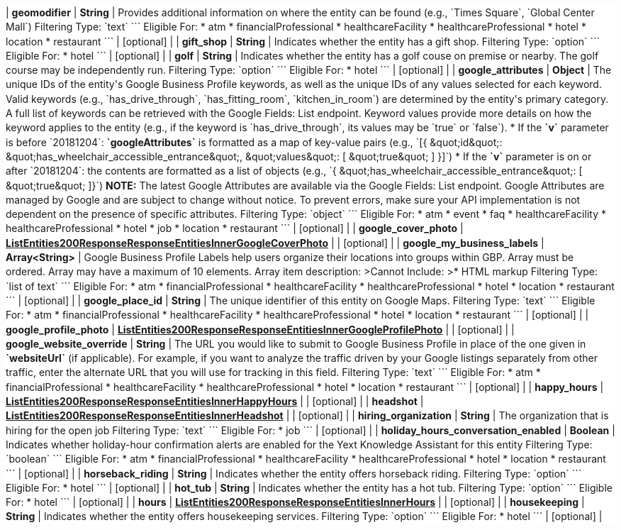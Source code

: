| **geomodifier** | **String** | Provides additional information on where the entity can be found (e.g., &#x60;Times Square&#x60;, &#x60;Global Center Mall&#x60;)  Filtering Type: &#x60;text&#x60;  &#x60;&#x60;&#x60; Eligible For:     * atm    * financialProfessional    * healthcareFacility    * healthcareProfessional    * hotel    * location    * restaurant &#x60;&#x60;&#x60; | [optional] |
| **gift_shop** | **String** | Indicates whether the entity has a gift shop.  Filtering Type: &#x60;option&#x60;  &#x60;&#x60;&#x60; Eligible For:     * hotel &#x60;&#x60;&#x60; | [optional] |
| **golf** | **String** | Indicates whether the entity has a golf couse on premise or nearby. The golf course may be independently run.  Filtering Type: &#x60;option&#x60;  &#x60;&#x60;&#x60; Eligible For:     * hotel &#x60;&#x60;&#x60; | [optional] |
| **google_attributes** | **Object** | The unique IDs of the entity&#39;s Google Business Profile keywords, as well as the unique IDs of any values selected for each keyword.  Valid keywords (e.g., &#x60;has_drive_through&#x60;, &#x60;has_fitting_room&#x60;, &#x60;kitchen_in_room&#x60;) are determined by the entity&#39;s primary category. A full list of keywords can be retrieved with the Google Fields: List endpoint.  Keyword values provide more details on how the keyword applies to the entity (e.g., if the keyword is &#x60;has_drive_through&#x60;, its values may be &#x60;true&#x60; or &#x60;false&#x60;).  * If the **&#x60;v&#x60;** parameter is before &#x60;20181204&#x60;: **&#x60;googleAttributes&#x60;** is formatted as a map of key-value pairs (e.g., &#x60;[{ \&quot;id\&quot;: \&quot;has_wheelchair_accessible_entrance\&quot;, \&quot;values\&quot;: [ \&quot;true\&quot; ] }]&#x60;) * If the **&#x60;v&#x60;** parameter is on or after &#x60;20181204&#x60;: the contents are formatted as a list of objects (e.g., &#x60;{ \&quot;has_wheelchair_accessible_entrance\&quot;: [ \&quot;true\&quot; ]}&#x60;)  **NOTE:** The latest Google Attributes are available via the Google Fields: List endpoint. Google Attributes are managed by Google and are subject to change without notice. To prevent errors, make sure your API implementation is not dependent on the presence of specific attributes.  Filtering Type: &#x60;object&#x60;  &#x60;&#x60;&#x60; Eligible For:     * atm    * event    * faq    * healthcareFacility    * healthcareProfessional    * hotel    * job    * location    * restaurant &#x60;&#x60;&#x60; | [optional] |
| **google_cover_photo** | [**ListEntities200ResponseResponseEntitiesInnerGoogleCoverPhoto**](ListEntities200ResponseResponseEntitiesInnerGoogleCoverPhoto.md) |  | [optional] |
| **google_my_business_labels** | **Array&lt;String&gt;** | Google Business Profile Labels help users organize their locations into groups within GBP.   Array must be ordered.  Array may have a maximum of 10 elements.  Array item description:  &gt;Cannot Include: &gt;* HTML markup  Filtering Type: &#x60;list of text&#x60;  &#x60;&#x60;&#x60; Eligible For:     * atm    * financialProfessional    * healthcareFacility    * healthcareProfessional    * hotel    * location    * restaurant &#x60;&#x60;&#x60; | [optional] |
| **google_place_id** | **String** | The unique identifier of this entity on Google Maps.  Filtering Type: &#x60;text&#x60;  &#x60;&#x60;&#x60; Eligible For:     * atm    * financialProfessional    * healthcareFacility    * healthcareProfessional    * hotel    * location    * restaurant &#x60;&#x60;&#x60; | [optional] |
| **google_profile_photo** | [**ListEntities200ResponseResponseEntitiesInnerGoogleProfilePhoto**](ListEntities200ResponseResponseEntitiesInnerGoogleProfilePhoto.md) |  | [optional] |
| **google_website_override** | **String** | The URL you would like to submit to Google Business Profile in place of the one given in **&#x60;websiteUrl&#x60;** (if applicable).  For example, if you want to analyze the traffic driven by your Google listings separately from other traffic, enter the alternate URL that you will use for tracking in this field.  Filtering Type: &#x60;text&#x60;  &#x60;&#x60;&#x60; Eligible For:     * atm    * financialProfessional    * healthcareFacility    * healthcareProfessional    * hotel    * location    * restaurant &#x60;&#x60;&#x60; | [optional] |
| **happy_hours** | [**ListEntities200ResponseResponseEntitiesInnerHappyHours**](ListEntities200ResponseResponseEntitiesInnerHappyHours.md) |  | [optional] |
| **headshot** | [**ListEntities200ResponseResponseEntitiesInnerHeadshot**](ListEntities200ResponseResponseEntitiesInnerHeadshot.md) |  | [optional] |
| **hiring_organization** | **String** | The organization that is hiring for the open job  Filtering Type: &#x60;text&#x60;  &#x60;&#x60;&#x60; Eligible For:     * job &#x60;&#x60;&#x60; | [optional] |
| **holiday_hours_conversation_enabled** | **Boolean** | Indicates whether holiday-hour confirmation alerts are enabled for the Yext Knowledge Assistant for this entity  Filtering Type: &#x60;boolean&#x60;  &#x60;&#x60;&#x60; Eligible For:     * atm    * financialProfessional    * healthcareFacility    * healthcareProfessional    * hotel    * location    * restaurant &#x60;&#x60;&#x60; | [optional] |
| **horseback_riding** | **String** | Indicates whether the entity offers horseback riding.  Filtering Type: &#x60;option&#x60;  &#x60;&#x60;&#x60; Eligible For:     * hotel &#x60;&#x60;&#x60; | [optional] |
| **hot_tub** | **String** | Indicates whether the entity has a hot tub.  Filtering Type: &#x60;option&#x60;  &#x60;&#x60;&#x60; Eligible For:     * hotel &#x60;&#x60;&#x60; | [optional] |
| **hours** | [**ListEntities200ResponseResponseEntitiesInnerHours**](ListEntities200ResponseResponseEntitiesInnerHours.md) |  | [optional] |
| **housekeeping** | **String** | Indicates whether the entity offers housekeeping services.  Filtering Type: &#x60;option&#x60;  &#x60;&#x60;&#x60; Eligible For:     * hotel &#x60;&#x60;&#x60; | [optional] |